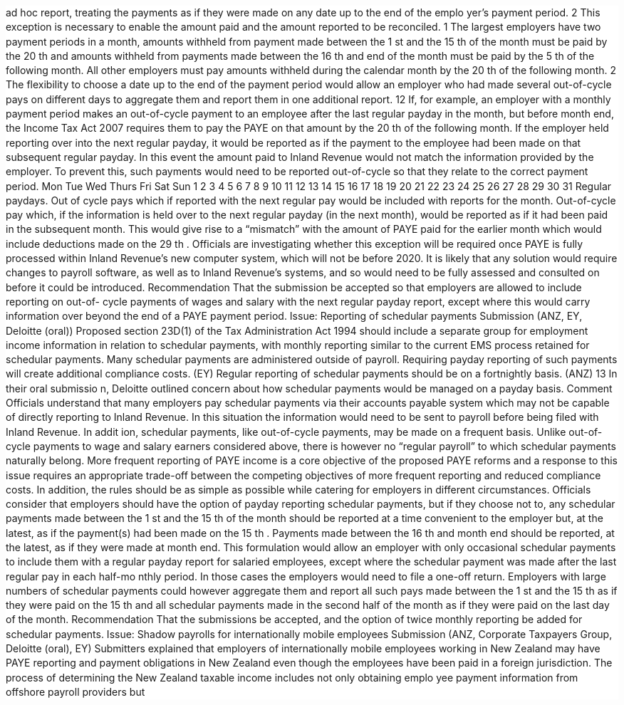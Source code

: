 ad hoc report, treating the payments as if they were made on any date up to the end of the emplo yer’s payment period. 2 This exception is necessary to enable the amount paid and the amount reported to be reconciled. 1 The largest employers have two payment periods in a month, amounts withheld from payment made between the 1 st and the 15 th of the month must be paid by the 20 th and amounts withheld from payments made between the 16 th and end of the month must be paid by the 5 th of the following month. All other employers must pay amounts withheld during the calendar month by the 20 th of the following month. 2 The flexibility to choose a date up to the end of the payment period would allow an employer who had made several out-of-cycle pays on different days to aggregate them and report them in one additional report. 12 If, for example, an employer with a monthly payment period makes an out-of-cycle payment to an employee after the last regular payday in the month, but before month end, the Income Tax Act 2007 requires them to pay the PAYE on that amount by the 20 th of the following month. If the employer held reporting over into the next regular payday, it would be reported as if the payment to the employee had been made on that subsequent regular payday. In this event the amount paid to Inland Revenue would not match the information provided by the employer. To prevent this, such payments would need to be reported out-of-cycle so that they relate to the correct payment period. Mon Tue Wed Thurs Fri Sat Sun 1 2 3 4 5 6 7 8 9 10 11 12 13 14 15 16 17 18 19 20 21 22 23 24 25 26 27 28 29 30 31 Regular paydays. Out of cycle pays which if reported with the next regular pay would be included with reports for the month. Out-of-cycle pay which, if the information is held over to the next regular payday (in the next month), would be reported as if it had been paid in the subsequent month. This would give rise to a “mismatch” with the amount of PAYE paid for the earlier month which would include deductions made on the 29 th . Officials are investigating whether this exception will be required once PAYE is fully processed within Inland Revenue’s new computer system, which will not be before 2020. It is likely that any solution would require changes to payroll software, as well as to Inland Revenue’s systems, and so would need to be fully assessed and consulted on before it could be introduced. Recommendation That the submission be accepted so that employers are allowed to include reporting on out-of- cycle payments of wages and salary with the next regular payday report, except where this would carry information over beyond the end of a PAYE payment period. Issue: Reporting of schedular payments Submission (ANZ, EY, Deloitte (oral)) Proposed section 23D(1) of the Tax Administration Act 1994 should include a separate group for employment income information in relation to schedular payments, with monthly reporting similar to the current EMS process retained for schedular payments. Many schedular payments are administered outside of payroll. Requiring payday reporting of such payments will create additional compliance costs. (EY) Regular reporting of schedular payments should be on a fortnightly basis. (ANZ) 13 In their oral submissio n, Deloitte outlined concern about how schedular payments would be managed on a payday basis. Comment Officials understand that many employers pay schedular payments via their accounts payable system which may not be capable of directly reporting to Inland Revenue. In this situation the information would need to be sent to payroll before being filed with Inland Revenue. In addit ion, schedular payments, like out-of-cycle payments, may be made on a frequent basis. Unlike out-of-cycle payments to wage and salary earners considered above, there is however no “regular payroll” to which schedular payments naturally belong. More frequent reporting of PAYE income is a core objective of the proposed PAYE reforms and a response to this issue requires an appropriate trade-off between the competing objectives of more frequent reporting and reduced compliance costs. In addition, the rules should be as simple as possible while catering for employers in different circumstances. Officials consider that employers should have the option of payday reporting schedular payments, but if they choose not to, any schedular payments made between the 1 st and the 15 th of the month should be reported at a time convenient to the employer but, at the latest, as if the payment(s) had been made on the 15 th . Payments made between the 16 th and month end should be reported, at the latest, as if they were made at month end. This formulation would allow an employer with only occasional schedular payments to include them with a regular payday report for salaried employees, except where the schedular payment was made after the last regular pay in each half-mo nthly period. In those cases the employers would need to file a one-off return. Employers with large numbers of schedular payments could however aggregate them and report all such pays made between the 1 st and the 15 th as if they were paid on the 15 th and all schedular payments made in the second half of the month as if they were paid on the last day of the month. Recommendation That the submissions be accepted, and the option of twice monthly reporting be added for schedular payments. Issue: Shadow payrolls for internationally mobile employees Submission (ANZ, Corporate Taxpayers Group, Deloitte (oral), EY) Submitters explained that employers of internationally mobile employees working in New Zealand may have PAYE reporting and payment obligations in New Zealand even though the employees have been paid in a foreign jurisdiction. The process of determining the New Zealand taxable income includes not only obtaining emplo yee payment information from offshore payroll providers but